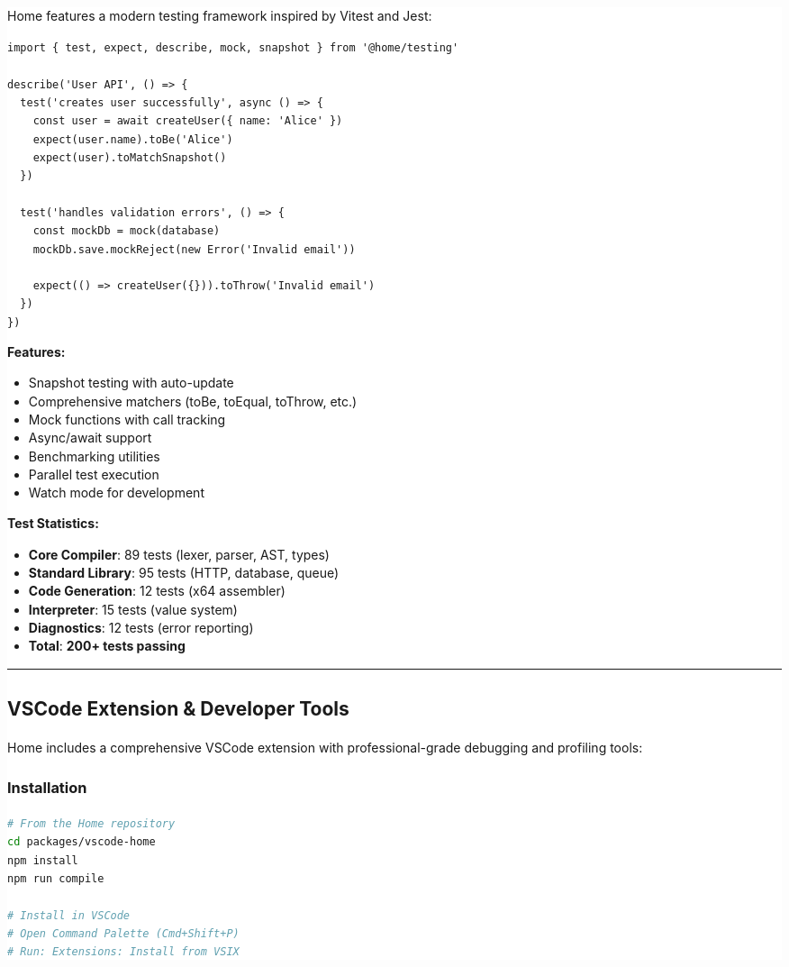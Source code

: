 Home features a modern testing framework inspired by Vitest and Jest:

```home
import { test, expect, describe, mock, snapshot } from '@home/testing'

describe('User API', () => {
  test('creates user successfully', async () => {
    const user = await createUser({ name: 'Alice' })
    expect(user.name).toBe('Alice')
    expect(user).toMatchSnapshot()
  })

  test('handles validation errors', () => {
    const mockDb = mock(database)
    mockDb.save.mockReject(new Error('Invalid email'))

    expect(() => createUser({})).toThrow('Invalid email')
  })
})
```

**Features:**
- Snapshot testing with auto-update
- Comprehensive matchers (toBe, toEqual, toThrow, etc.)
- Mock functions with call tracking
- Async/await support
- Benchmarking utilities
- Parallel test execution
- Watch mode for development

**Test Statistics:**
- **Core Compiler**: 89 tests (lexer, parser, AST, types)
- **Standard Library**: 95 tests (HTTP, database, queue)
- **Code Generation**: 12 tests (x64 assembler)
- **Interpreter**: 15 tests (value system)
- **Diagnostics**: 12 tests (error reporting)
- **Total**: **200+ tests passing**

---

## VSCode Extension & Developer Tools

Home includes a comprehensive VSCode extension with professional-grade debugging and profiling tools:

### Installation

```bash
# From the Home repository
cd packages/vscode-home
npm install
npm run compile

# Install in VSCode
# Open Command Palette (Cmd+Shift+P)
# Run: Extensions: Install from VSIX
```
